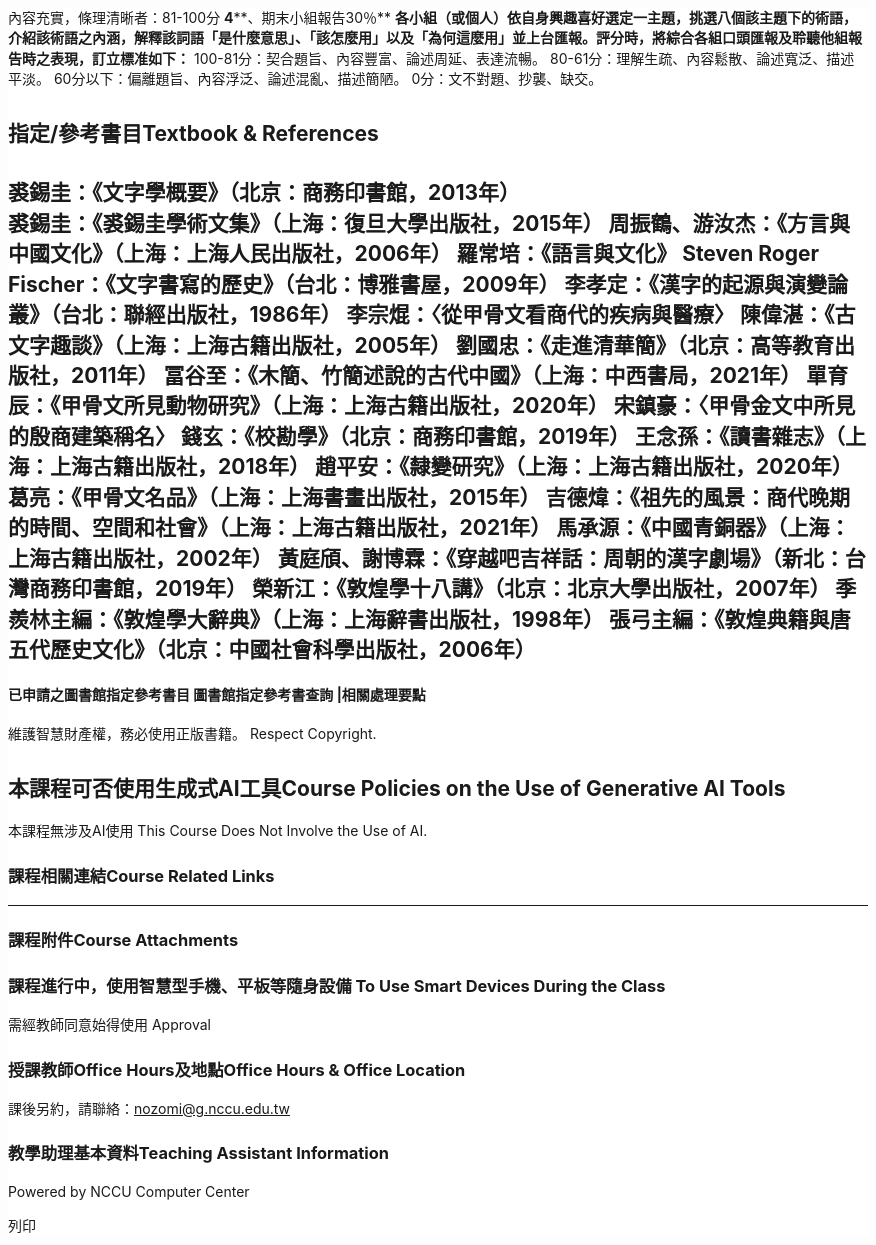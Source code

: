內容充實，條理清晰者：81-100分
**4****、期末小組報告30％**
**各小組（或個人）依自身興趣喜好選定一主題，挑選八個該主題下的術語，介紹該術語之內涵，解釋該詞語「是什麼意思」、「該怎麼用」以及「為何這麼用」並上台****匯報****。評分時，將綜合各組口頭匯報及聆聽他組報告時之表現，訂立標准如下：**
100-81分：契合題旨、內容豐富、論述周延、表達流暢。
80-61分：理解生疏、內容鬆散、論述寬泛、描述平淡。
60分以下：偏離題旨、內容浮泛、論述混亂、描述簡陋。
0分：文不對題、抄襲、缺交。
##  指定/參考書目Textbook & References
裘錫圭：《文字學概要》（北京：商務印書館，2013年）  
裘錫圭：《裘錫圭學術文集》（上海：復旦大學出版社，2015年） 周振鶴、游汝杰：《方言與中國文化》（上海：上海人民出版社，2006年） 羅常培：《語言與文化》 Steven Roger Fischer：《文字書寫的歷史》（台北：博雅書屋，2009年） 李孝定：《漢字的起源與演變論叢》（台北：聯經出版社，1986年） 李宗焜：〈從甲骨文看商代的疾病與醫療〉 陳偉湛：《古文字趣談》（上海：上海古籍出版社，2005年） 劉國忠：《走進清華簡》（北京：高等教育出版社，2011年） 冨谷至：《木簡、竹簡述說的古代中國》（上海：中西書局，2021年） 單育辰：《甲骨文所見動物研究》（上海：上海古籍出版社，2020年） 宋鎮豪：〈甲骨金文中所見的殷商建築稱名〉 錢玄：《校勘學》（北京：商務印書館，2019年） 王念孫：《讀書雜志》（上海：上海古籍出版社，2018年） 趙平安：《隸變研究》（上海：上海古籍出版社，2020年） 葛亮：《甲骨文名品》（上海：上海書畫出版社，2015年） 吉德煒：《祖先的風景：商代晚期的時間、空間和社會》（上海：上海古籍出版社，2021年） 馬承源：《中國青銅器》（上海：上海古籍出版社，2002年） 黃庭頎、謝博霖：《穿越吧吉祥話：周朝的漢字劇場》（新北：台灣商務印書館，2019年） 榮新江：《敦煌學十八講》（北京：北京大學出版社，2007年） 季羨林主編：《敦煌學大辭典》（上海：上海辭書出版社，1998年） 張弓主編：《敦煌典籍與唐五代歷史文化》（北京：中國社會科學出版社，2006年）  
---  
####  已申請之圖書館指定參考書目  圖書館指定參考書查詢 |相關處理要點
維護智慧財產權，務必使用正版書籍。 Respect Copyright.
##  本課程可否使用生成式AI工具Course Policies on the Use of Generative AI Tools
本課程無涉及AI使用 This Course Does Not Involve the Use of AI.
###  課程相關連結Course Related Links
* * *
###  課程附件Course Attachments
###  課程進行中，使用智慧型手機、平板等隨身設備 To Use Smart Devices During the Class
需經教師同意始得使用  Approval
###  授課教師Office Hours及地點Office Hours & Office Location
課後另約，請聯絡：nozomi@g.nccu.edu.tw
###  教學助理基本資料Teaching Assistant Information
Powered by NCCU Computer Center
  
列印
